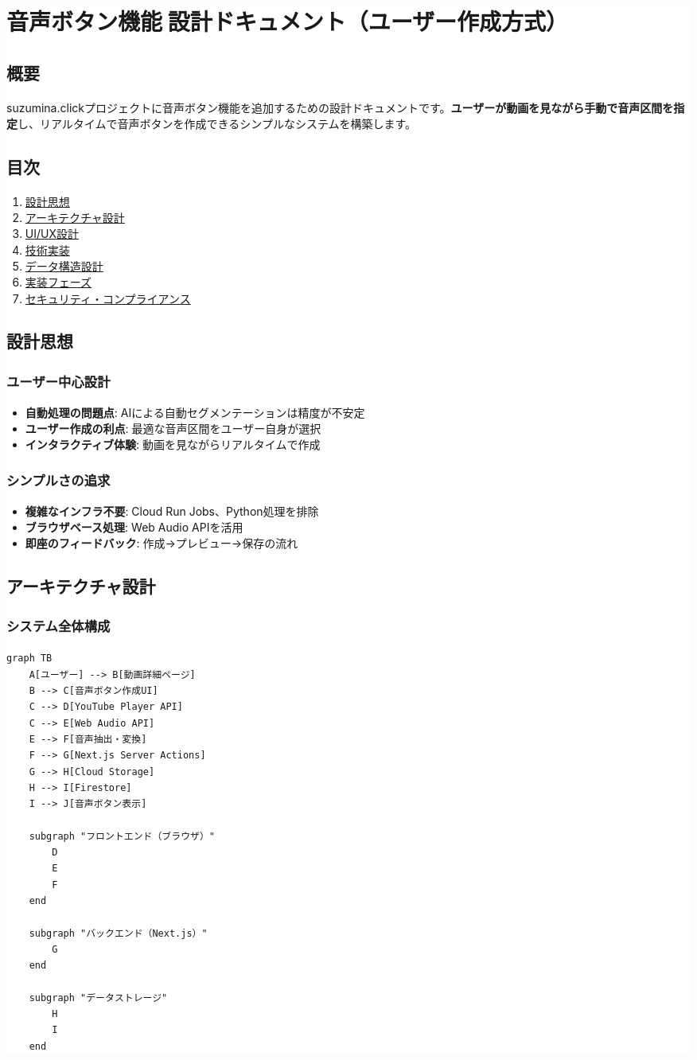 # 音声ボタン機能 設計ドキュメント（ユーザー作成方式）

## 概要

suzumina.clickプロジェクトに音声ボタン機能を追加するための設計ドキュメントです。**ユーザーが動画を見ながら手動で音声区間を指定**し、リアルタイムで音声ボタンを作成できるシンプルなシステムを構築します。

## 目次

1. [設計思想](#設計思想)
2. [アーキテクチャ設計](#アーキテクチャ設計)
3. [UI/UX設計](#uiux設計)
4. [技術実装](#技術実装)
5. [データ構造設計](#データ構造設計)
6. [実装フェーズ](#実装フェーズ)
7. [セキュリティ・コンプライアンス](#セキュリティコンプライアンス)

## 設計思想

### **ユーザー中心設計**
- **自動処理の問題点**: AIによる自動セグメンテーションは精度が不安定
- **ユーザー作成の利点**: 最適な音声区間をユーザー自身が選択
- **インタラクティブ体験**: 動画を見ながらリアルタイムで作成

### **シンプルさの追求**
- **複雑なインフラ不要**: Cloud Run Jobs、Python処理を排除
- **ブラウザベース処理**: Web Audio APIを活用
- **即座のフィードバック**: 作成→プレビュー→保存の流れ

## アーキテクチャ設計

### システム全体構成

```mermaid
graph TB
    A[ユーザー] --> B[動画詳細ページ]
    B --> C[音声ボタン作成UI]
    C --> D[YouTube Player API]
    C --> E[Web Audio API]
    E --> F[音声抽出・変換]
    F --> G[Next.js Server Actions]
    G --> H[Cloud Storage]
    H --> I[Firestore]
    I --> J[音声ボタン表示]
    
    subgraph "フロントエンド（ブラウザ）"
        D
        E
        F
    end
    
    subgraph "バックエンド（Next.js）"
        G
    end
    
    subgraph "データストレージ"
        H
        I
    end
```
